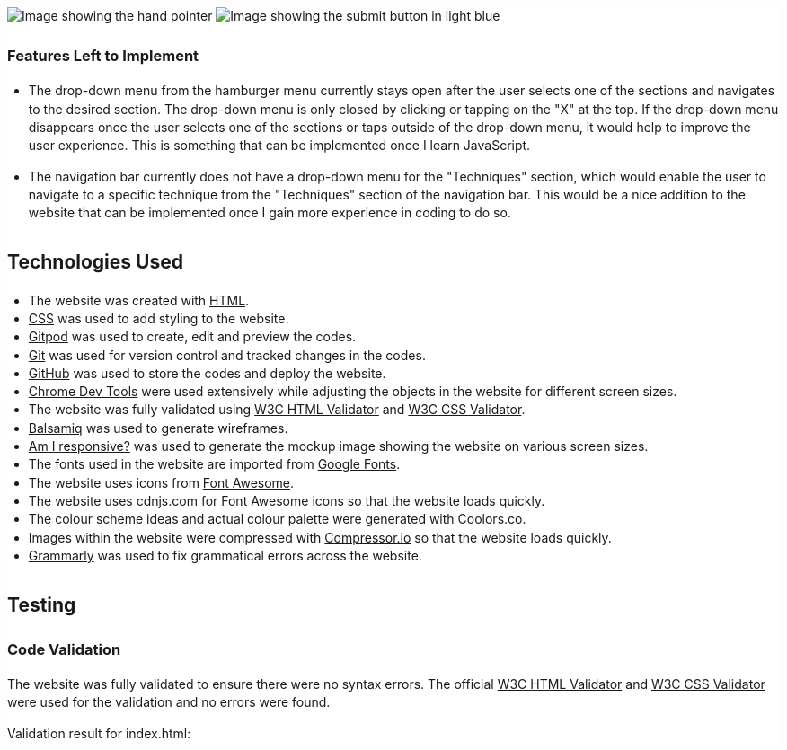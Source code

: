<img src="docs/images/hand-pointer.png" alt="Image showing the hand pointer" width=40>

<img src="docs/images/home-button.png" alt="Image showing the submit button in light blue" width=130>

### Features Left to Implement

* The drop-down menu from the hamburger menu currently stays open after the user selects one of the sections and navigates to the desired section. The drop-down menu is only closed by clicking or tapping on the "X" at the top. If the drop-down menu disappears once the user selects one of the sections or taps outside of the drop-down menu, it would help to improve the user experience. This is something that can be implemented once I learn JavaScript.

* The navigation bar currently does not have a drop-down menu for the "Techniques" section, which would enable the user to navigate to a specific technique from the "Techniques" section of the navigation bar. This would be a nice addition to the website that can be implemented once I gain more experience in coding to do so.

## Technologies Used

* The website was created with [HTML](https://html.spec.whatwg.org/).
* [CSS](https://www.w3.org/Style/CSS/Overview.en.html) was used to add styling to the website.
* [Gitpod](https://www.gitpod.io/) was used to create, edit and preview the codes.
* [Git](https://git-scm.com/) was used for version control and tracked changes in the codes.
* [GitHub](https://github.com/) was used to store the codes and deploy the website.
* [Chrome Dev Tools](https://developer.chrome.com/docs/devtools/) were used extensively while adjusting the objects in the website for different screen sizes.
* The website was fully validated using [W3C HTML Validator](https://validator.w3.org/) and [W3C CSS Validator](https://jigsaw.w3.org/css-validator/).
* [Balsamiq](https://balsamiq.com/) was used to generate wireframes.
* [Am I responsive?](https://ui.dev/amiresponsive) was used to generate the mockup image showing the website on various screen sizes.
* The fonts used in the website are imported from [Google Fonts](https://fonts.google.com/).
* The website uses icons from [Font Awesome](https://fontawesome.com/).
* The website uses [cdnjs.com](https://cdnjs.com/) for Font Awesome icons so that the website loads quickly.
* The colour scheme ideas and actual colour palette were generated with [Coolors.co](https://coolors.co/).
* Images within the website were compressed with [Compressor.io](https://compressor.io/) so that the website loads quickly.
* [Grammarly](https://app.grammarly.com/) was used to fix grammatical errors across the website.

## Testing

### Code Validation

The website was fully validated to ensure there were no syntax errors. The official [W3C HTML Validator](https://validator.w3.org/) and [W3C CSS Validator](https://jigsaw.w3.org/css-validator/) were used for the validation and no errors were found.<br>

Validation result for index.html:<br>

